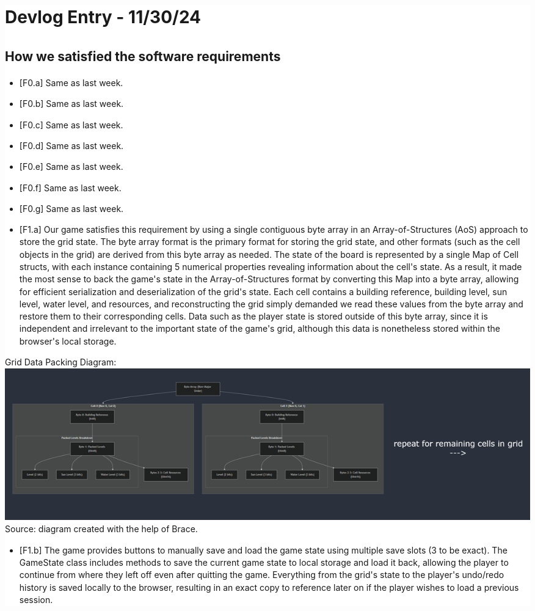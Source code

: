# Devlog Entry - 11/30/24

## How we satisfied the software requirements

- [F0.a] Same as last week.

- [F0.b] Same as last week.
  
- [F0.c] Same as last week.
  
- [F0.d] Same as last week.
  
- [F0.e] Same as last week.
  
- [F0.f] Same as last week.
  
- [F0.g] Same as last week.

- [F1.a] Our game satisfies this requirement by using a single contiguous byte array in an Array-of-Structures (AoS) approach to store the grid state. The byte array format is the primary format for storing the grid state, and other formats (such as the cell objects in the grid) are derived from this byte array as needed. The state of the board is represented by a single Map of Cell structs, with each instance containing 5 numerical properties revealing information about the cell's state. As a result, it made the most sense to back the game's state in the Array-of-Structures format by converting this Map into a byte array, allowing for efficient serialization and deserialization of the grid's state. Each cell contains a building reference, building level, sun level, water level, and resources, and reconstructing the grid simply demanded we read these values from the byte array and restore them to their corresponding cells. Data such as the player state is stored outside of this byte array, since it is independent and irrelevant to the important state of the game's grid, although this data is nonetheless stored within the browser's local storage.

Grid Data Packing Diagram:
![F1.a data structure diagram](./f1_a_diagram.png)
Source: diagram created with the help of Brace.
  
- [F1.b] The game provides buttons to manually save and load the game state using multiple save slots (3 to be exact). The GameState class includes methods to save the current game state to local storage and load it back, allowing the player to continue from where they left off even after quitting the game. Everything from the grid's state to the player's undo/redo history is saved locally to the browser, resulting in an exact copy to reference later on if the player wishes to load a previous session.
  